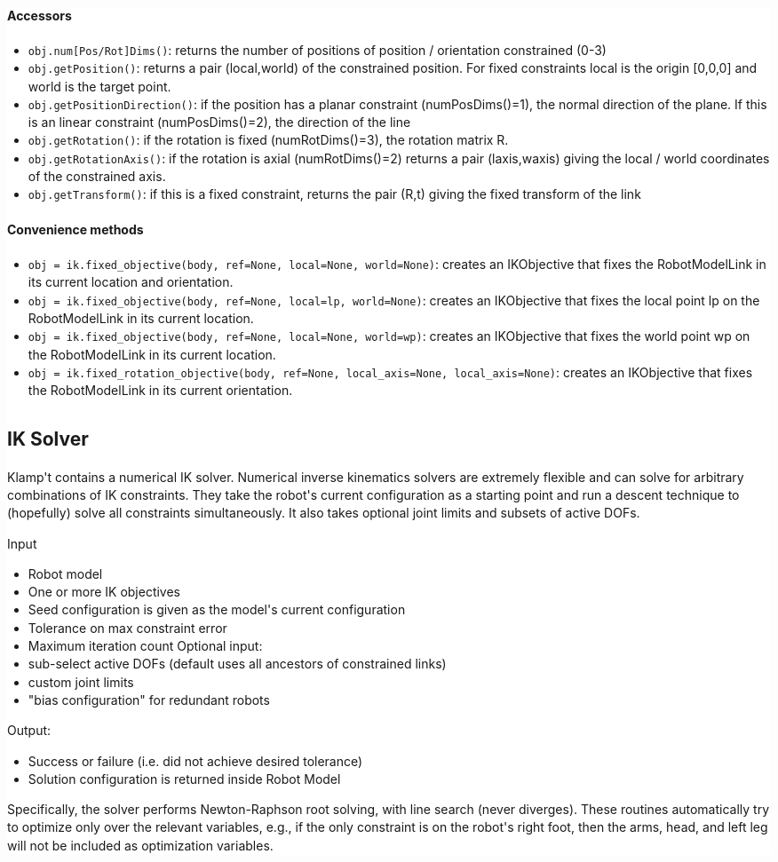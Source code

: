 #### Accessors
- `obj.num[Pos/Rot]Dims()`: returns the number of positions of position / orientation constrained (0-3)
- `obj.getPosition()`: returns a pair (local,world) of the constrained position. For fixed constraints local is the origin [0,0,0] and world is the target point.
- `obj.getPositionDirection()`: if the position has a planar constraint (numPosDims()=1), the normal direction of the plane. If this is an linear constraint (numPosDims()=2), the direction of the line
- `obj.getRotation()`: if the rotation is fixed (numRotDims()=3), the rotation matrix R.
- `obj.getRotationAxis()`: if the rotation is axial (numRotDims()=2) returns a pair (laxis,waxis) giving the local / world coordinates of the constrained axis.
- `obj.getTransform()`: if this is a fixed constraint, returns the pair (R,t) giving the fixed transform of the link

#### Convenience methods
- `obj = ik.fixed_objective(body, ref=None, local=None, world=None)`: creates an IKObjective that fixes the RobotModelLink in its current location and orientation.
- `obj = ik.fixed_objective(body, ref=None, local=lp, world=None)`: creates an IKObjective that fixes the local point lp on the RobotModelLink in its current location.
- `obj = ik.fixed_objective(body, ref=None, local=None, world=wp)`: creates an IKObjective that fixes the world point wp on the RobotModelLink in its current location.
- `obj = ik.fixed_rotation_objective(body, ref=None, local_axis=None, local_axis=None)`: creates an IKObjective that fixes the RobotModelLink in its current orientation.



## IK Solver

Klamp't contains a numerical IK solver. Numerical inverse kinematics solvers are extremely flexible and can solve for arbitrary combinations of IK constraints. They take the robot's current configuration as a starting point and run a descent technique to (hopefully) solve all constraints simultaneously. 
It also takes optional joint limits and subsets of active DOFs.

Input
- Robot model
- One or more IK objectives
- Seed configuration is given as the model's current configuration
- Tolerance on max constraint error
- Maximum iteration count
Optional input:
- sub-select active DOFs (default uses all ancestors of constrained links)
- custom joint limits
- "bias configuration" for redundant robots

Output:
- Success or failure (i.e. did not achieve desired tolerance)
- Solution configuration is returned inside Robot Model

Specifically, the solver performs Newton-Raphson root solving, with line search (never diverges).  These routines automatically try to optimize only over the relevant variables, e.g., if the only constraint is on the robot's right foot, then the arms, head, and left leg will not be included as optimization variables.
